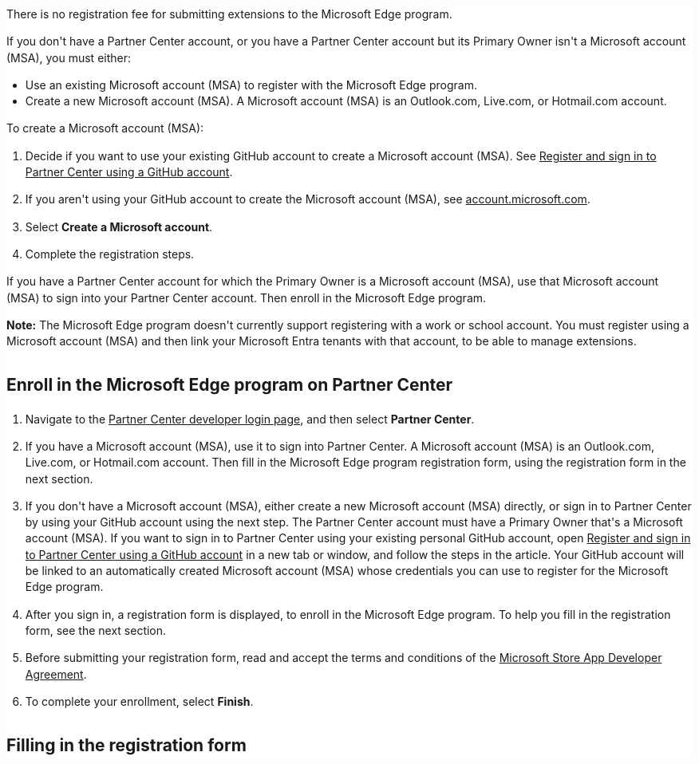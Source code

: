 There is no registration fee for submitting extensions to the Microsoft Edge program.

If you don't have a Partner Center account, or you have a Partner Center account but its Primary Owner isn't a Microsoft account (MSA), you must either:
*  Use an existing Microsoft account (MSA) to register with the Microsoft Edge program.
*  Create a new Microsoft account (MSA).  A Microsoft account (MSA) is an Outlook.com, Live.com, or Hotmail.com account.

To create a Microsoft account (MSA):

1. Decide if you want to use your existing GitHub account to create a Microsoft account (MSA).  See [Register and sign in to Partner Center using a GitHub account](github.md).

1. If you aren't using your GitHub account to create the Microsoft account (MSA), see [account.microsoft.com](https://account.microsoft.com/account).

1. Select **Create a Microsoft account**.

1. Complete the registration steps.

If you have a Partner Center account for which the Primary Owner is a Microsoft account (MSA), use that Microsoft account (MSA) to sign into your Partner Center account.  Then enroll in the Microsoft Edge program.

**Note:** The Microsoft Edge program doesn't currently support registering with a work or school account.  You must register using a Microsoft account (MSA) and then link your Microsoft Entra tenants with that account, to be able to manage extensions.



## Enroll in the Microsoft Edge program on Partner Center



1.  Navigate to the [Partner Center developer login page](https://partner.microsoft.com/dashboard/microsoftedge/public/login?ref=dd), and then select **Partner Center**.

1.  If you have a Microsoft account (MSA), use it to sign into Partner Center.  A Microsoft account (MSA) is an Outlook.com, Live.com, or Hotmail.com account.  Then fill in the Microsoft Edge program registration form, using the registration form in the next section.

1.  If you don't have a Microsoft account (MSA), either create a new Microsoft account (MSA) directly, or sign in to Partner Center by using your GitHub account using the next step.  The Partner Center account must have a Primary Owner that's a Microsoft account (MSA).  If you want to sign in to Partner Center using your existing personal GitHub account, open [Register and sign in to Partner Center using a GitHub account](github.md) in a new tab or window, and follow the steps in the article.  Your GitHub account will be linked to an automatically created Microsoft account (MSA) whose credentials you can use to register for the Microsoft Edge program.

1.  After you sign in, a registration form is displayed, to enroll in the Microsoft Edge program.  To help you fill in the registration form, see the next section.

1.  Before submitting your registration form, read and accept the terms and conditions of the [Microsoft Store App Developer Agreement](https://go.microsoft.com/fwlink/?linkid=528905).

1.  To complete your enrollment, select **Finish**.



## Filling in the registration form
